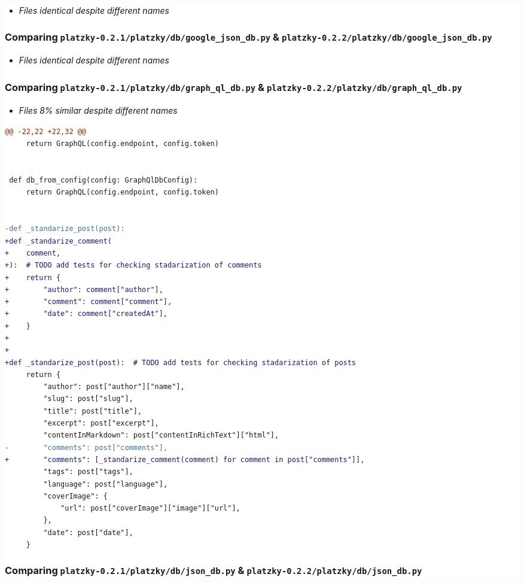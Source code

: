  * *Files identical despite different names*

### Comparing `platzky-0.2.1/platzky/db/google_json_db.py` & `platzky-0.2.2/platzky/db/google_json_db.py`

 * *Files identical despite different names*

### Comparing `platzky-0.2.1/platzky/db/graph_ql_db.py` & `platzky-0.2.2/platzky/db/graph_ql_db.py`

 * *Files 8% similar despite different names*

```diff
@@ -22,22 +22,32 @@
     return GraphQL(config.endpoint, config.token)
 
 
 def db_from_config(config: GraphQlDbConfig):
     return GraphQL(config.endpoint, config.token)
 
 
-def _standarize_post(post):
+def _standarize_comment(
+    comment,
+):  # TODO add tests for checking stadarization of comments
+    return {
+        "author": comment["author"],
+        "comment": comment["comment"],
+        "date": comment["createdAt"],
+    }
+
+
+def _standarize_post(post):  # TODO add tests for checking stadarization of posts
     return {
         "author": post["author"]["name"],
         "slug": post["slug"],
         "title": post["title"],
         "excerpt": post["excerpt"],
         "contentInMarkdown": post["contentInRichText"]["html"],
-        "comments": post["comments"],
+        "comments": [_standarize_comment(comment) for comment in post["comments"]],
         "tags": post["tags"],
         "language": post["language"],
         "coverImage": {
             "url": post["coverImage"]["image"]["url"],
         },
         "date": post["date"],
     }
```

### Comparing `platzky-0.2.1/platzky/db/json_db.py` & `platzky-0.2.2/platzky/db/json_db.py`
